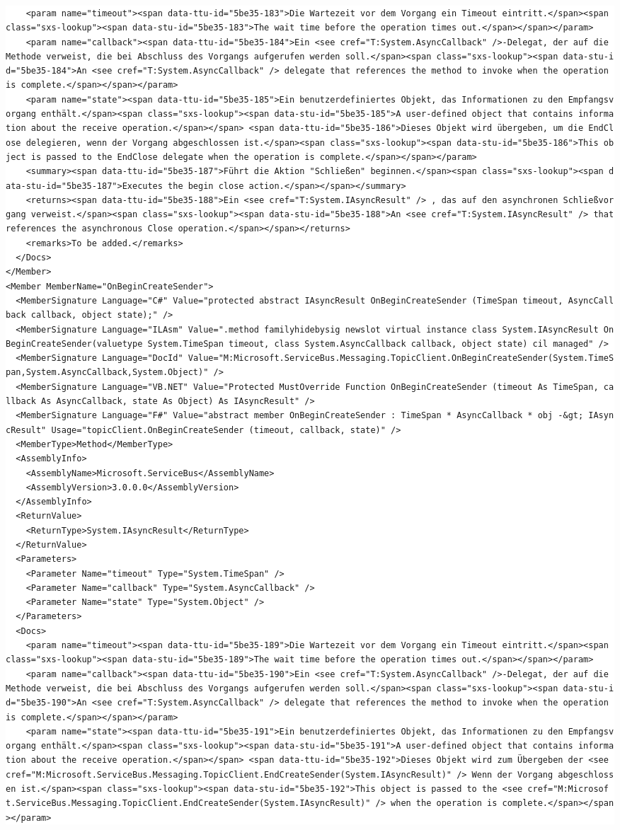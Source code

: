         <param name="timeout"><span data-ttu-id="5be35-183">Die Wartezeit vor dem Vorgang ein Timeout eintritt.</span><span class="sxs-lookup"><span data-stu-id="5be35-183">The wait time before the operation times out.</span></span></param>
        <param name="callback"><span data-ttu-id="5be35-184">Ein <see cref="T:System.AsyncCallback" />-Delegat, der auf die Methode verweist, die bei Abschluss des Vorgangs aufgerufen werden soll.</span><span class="sxs-lookup"><span data-stu-id="5be35-184">An <see cref="T:System.AsyncCallback" /> delegate that references the method to invoke when the operation is complete.</span></span></param>
        <param name="state"><span data-ttu-id="5be35-185">Ein benutzerdefiniertes Objekt, das Informationen zu den Empfangsvorgang enthält.</span><span class="sxs-lookup"><span data-stu-id="5be35-185">A user-defined object that contains information about the receive operation.</span></span> <span data-ttu-id="5be35-186">Dieses Objekt wird übergeben, um die EndClose delegieren, wenn der Vorgang abgeschlossen ist.</span><span class="sxs-lookup"><span data-stu-id="5be35-186">This object is passed to the EndClose delegate when the operation is complete.</span></span></param>
        <summary><span data-ttu-id="5be35-187">Führt die Aktion "Schließen" beginnen.</span><span class="sxs-lookup"><span data-stu-id="5be35-187">Executes the begin close action.</span></span></summary>
        <returns><span data-ttu-id="5be35-188">Ein <see cref="T:System.IAsyncResult" /> , das auf den asynchronen Schließvorgang verweist.</span><span class="sxs-lookup"><span data-stu-id="5be35-188">An <see cref="T:System.IAsyncResult" /> that references the asynchronous Close operation.</span></span></returns>
        <remarks>To be added.</remarks>
      </Docs>
    </Member>
    <Member MemberName="OnBeginCreateSender">
      <MemberSignature Language="C#" Value="protected abstract IAsyncResult OnBeginCreateSender (TimeSpan timeout, AsyncCallback callback, object state);" />
      <MemberSignature Language="ILAsm" Value=".method familyhidebysig newslot virtual instance class System.IAsyncResult OnBeginCreateSender(valuetype System.TimeSpan timeout, class System.AsyncCallback callback, object state) cil managed" />
      <MemberSignature Language="DocId" Value="M:Microsoft.ServiceBus.Messaging.TopicClient.OnBeginCreateSender(System.TimeSpan,System.AsyncCallback,System.Object)" />
      <MemberSignature Language="VB.NET" Value="Protected MustOverride Function OnBeginCreateSender (timeout As TimeSpan, callback As AsyncCallback, state As Object) As IAsyncResult" />
      <MemberSignature Language="F#" Value="abstract member OnBeginCreateSender : TimeSpan * AsyncCallback * obj -&gt; IAsyncResult" Usage="topicClient.OnBeginCreateSender (timeout, callback, state)" />
      <MemberType>Method</MemberType>
      <AssemblyInfo>
        <AssemblyName>Microsoft.ServiceBus</AssemblyName>
        <AssemblyVersion>3.0.0.0</AssemblyVersion>
      </AssemblyInfo>
      <ReturnValue>
        <ReturnType>System.IAsyncResult</ReturnType>
      </ReturnValue>
      <Parameters>
        <Parameter Name="timeout" Type="System.TimeSpan" />
        <Parameter Name="callback" Type="System.AsyncCallback" />
        <Parameter Name="state" Type="System.Object" />
      </Parameters>
      <Docs>
        <param name="timeout"><span data-ttu-id="5be35-189">Die Wartezeit vor dem Vorgang ein Timeout eintritt.</span><span class="sxs-lookup"><span data-stu-id="5be35-189">The wait time before the operation times out.</span></span></param>
        <param name="callback"><span data-ttu-id="5be35-190">Ein <see cref="T:System.AsyncCallback" />-Delegat, der auf die Methode verweist, die bei Abschluss des Vorgangs aufgerufen werden soll.</span><span class="sxs-lookup"><span data-stu-id="5be35-190">An <see cref="T:System.AsyncCallback" /> delegate that references the method to invoke when the operation is complete.</span></span></param>
        <param name="state"><span data-ttu-id="5be35-191">Ein benutzerdefiniertes Objekt, das Informationen zu den Empfangsvorgang enthält.</span><span class="sxs-lookup"><span data-stu-id="5be35-191">A user-defined object that contains information about the receive operation.</span></span> <span data-ttu-id="5be35-192">Dieses Objekt wird zum Übergeben der <see cref="M:Microsoft.ServiceBus.Messaging.TopicClient.EndCreateSender(System.IAsyncResult)" /> Wenn der Vorgang abgeschlossen ist.</span><span class="sxs-lookup"><span data-stu-id="5be35-192">This object is passed to the <see cref="M:Microsoft.ServiceBus.Messaging.TopicClient.EndCreateSender(System.IAsyncResult)" /> when the operation is complete.</span></span></param>